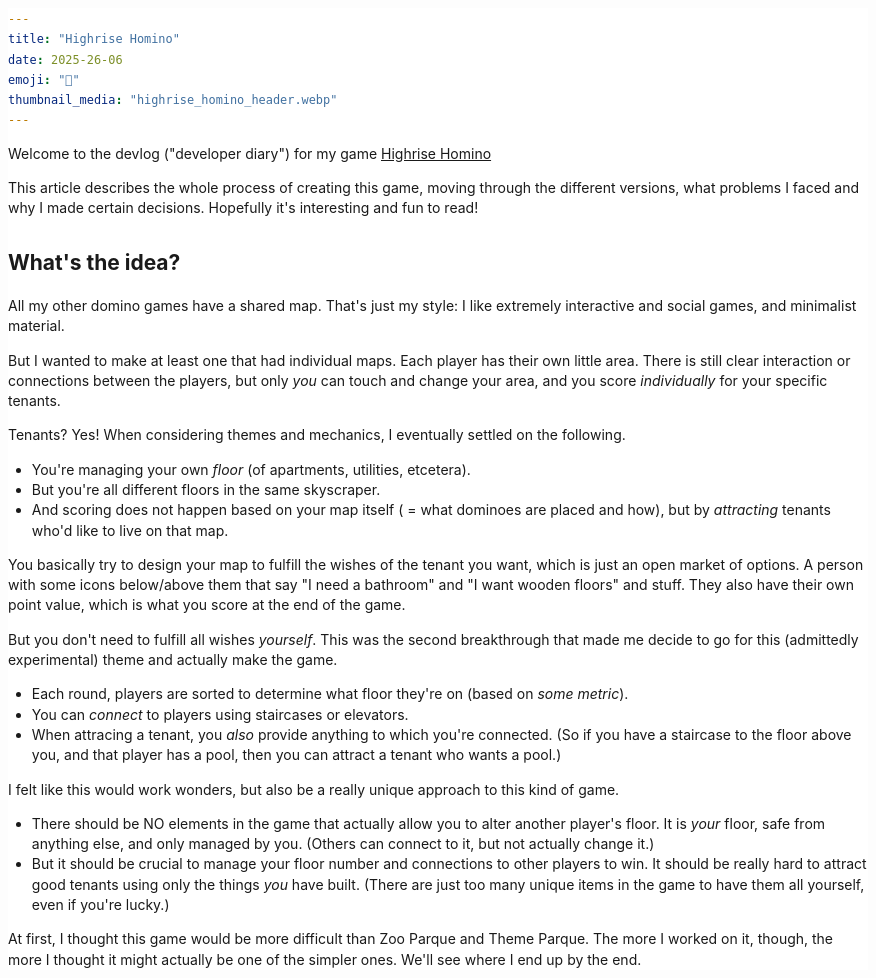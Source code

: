 ```yaml
---
title: "Highrise Homino"
date: 2025-26-06
emoji: "🏨"
thumbnail_media: "highrise_homino_header.webp"
---
```


Welcome to the devlog ("developer diary") for my game [Highrise Homino](https://pandaqi.com/the-domino-diaries/place/highrise-homino/)

This article describes the whole process of creating this game, moving through the different versions, what problems I faced and why I made certain decisions. Hopefully it's interesting and fun to read!

## What's the idea?

All my other domino games have a shared map. That's just my style: I like extremely interactive and social games, and minimalist material.

But I wanted to make at least one that had individual maps. Each player has their own little area. There is still clear interaction or connections between the players, but only _you_ can touch and change your area, and you score _individually_ for your specific tenants.

Tenants? Yes! When considering themes and mechanics, I eventually settled on the following.

* You're managing your own _floor_ (of apartments, utilities, etcetera).
* But you're all different floors in the same skyscraper.
* And scoring does not happen based on your map itself ( = what dominoes are placed and how), but by _attracting_ tenants who'd like to live on that map.

You basically try to design your map to fulfill the wishes of the tenant you want, which is just an open market of options. A person with some icons below/above them that say "I need a bathroom" and "I want wooden floors" and stuff. They also have their own point value, which is what you score at the end of the game.

But you don't need to fulfill all wishes _yourself_. This was the second breakthrough that made me decide to go for this (admittedly experimental) theme and actually make the game.

* Each round, players are sorted to determine what floor they're on (based on _some metric_).
* You can _connect_ to players using staircases or elevators.
* When attracing a tenant, you _also_ provide anything to which you're connected. (So if you have a staircase to the floor above you, and that player has a pool, then you can attract a tenant who wants a pool.)

I felt like this would work wonders, but also be a really unique approach to this kind of game.

* There should be NO elements in the game that actually allow you to alter another player's floor. It is _your_ floor, safe from anything else, and only managed by you. (Others can connect to it, but not actually change it.)
* But it should be crucial to manage your floor number and connections to other players to win. It should be really hard to attract good tenants using only the things _you_ have built. (There are just too many unique items in the game to have them all yourself, even if you're lucky.)

At first, I thought this game would be more difficult than Zoo Parque and Theme Parque. The more I worked on it, though, the more I thought it might actually be one of the simpler ones. We'll see where I end up by the end.
